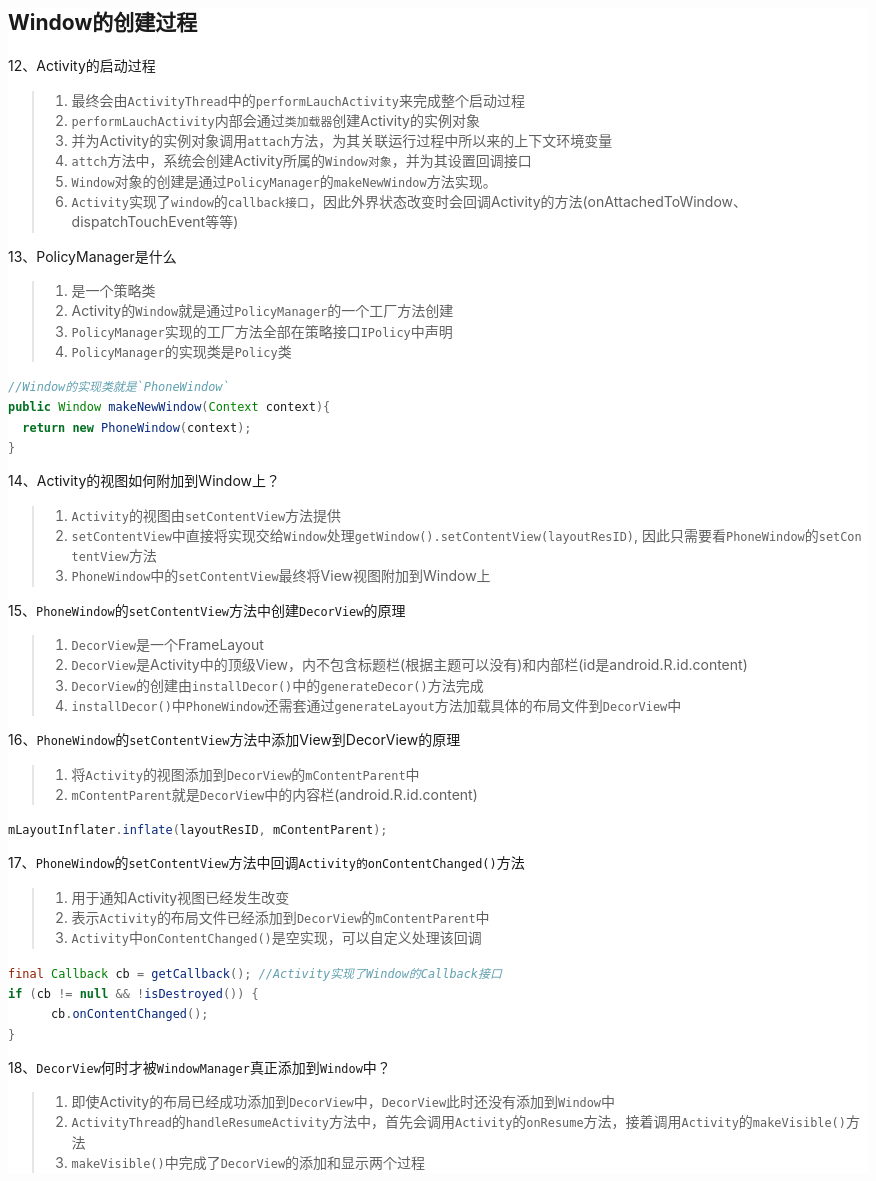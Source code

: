 ## Window的创建过程
12、Activity的启动过程
>1. 最终会由`ActivityThread`中的`performLauchActivity`来完成整个启动过程
>2. `performLauchActivity`内部会通过`类加载器`创建Activity的实例对象
>3. 并为Activity的实例对象调用`attach`方法，为其关联运行过程中所以来的上下文环境变量
>4. `attch`方法中，系统会创建Activity所属的`Window对象`，并为其设置回调接口
>5. `Window`对象的创建是通过`PolicyManager`的`makeNewWindow`方法实现。
>6. `Activity`实现了`window`的`callback接口`，因此外界状态改变时会回调Activity的方法(onAttachedToWindow、dispatchTouchEvent等等)

13、PolicyManager是什么
>1. 是一个策略类
>2. Activity的`Window`就是通过`PolicyManager`的一个工厂方法创建
>3. `PolicyManager`实现的工厂方法全部在策略接口`IPolicy`中声明
>4. `PolicyManager`的实现类是`Policy`类
```java
//Window的实现类就是`PhoneWindow`
public Window makeNewWindow(Context context){
  return new PhoneWindow(context);
}
```

14、Activity的视图如何附加到Window上？
>1. `Activity`的视图由`setContentView`方法提供
>2. `setContentView`中直接将实现交给`Window`处理`getWindow().setContentView(layoutResID)`, 因此只需要看`PhoneWindow`的`setContentView`方法
>3. `PhoneWindow`中的`setContentView`最终将View视图附加到Window上

15、`PhoneWindow`的`setContentView`方法中创建`DecorView`的原理
>1. `DecorView`是一个FrameLayout
> 2. `DecorView`是Activity中的顶级View，内不包含标题栏(根据主题可以没有)和内部栏(id是android.R.id.content)
> 3. `DecorView`的创建由`installDecor()`中的`generateDecor()`方法完成
> 4. `installDecor()`中`PhoneWindow`还需套通过`generateLayout`方法加载具体的布局文件到`DecorView`中

16、`PhoneWindow`的`setContentView`方法中添加View到DecorView的原理
>1. 将`Activity`的视图添加到`DecorView`的`mContentParent`中
>2. `mContentParent`就是`DecorView`中的内容栏(android.R.id.content)
```java
mLayoutInflater.inflate(layoutResID, mContentParent);
```

17、`PhoneWindow`的`setContentView`方法中回调`Activity的onContentChanged()`方法
>1. 用于通知Activity视图已经发生改变
> 2. 表示`Activity`的布局文件已经添加到`DecorView`的`mContentParent`中
> 3. `Activity`中`onContentChanged()`是空实现，可以自定义处理该回调
```java
final Callback cb = getCallback(); //Activity实现了Window的Callback接口
if (cb != null && !isDestroyed()) {
      cb.onContentChanged();
}
```

18、`DecorView`何时才被`WindowManager`真正添加到`Window`中？
>1. 即使Activity的布局已经成功添加到`DecorView`中，`DecorView`此时还没有添加到`Window`中
>2. `ActivityThread`的`handleResumeActivity`方法中，首先会调用`Activity`的`onResume`方法，接着调用`Activity`的`makeVisible()`方法
>3. `makeVisible()`中完成了`DecorView`的添加和显示两个过程
